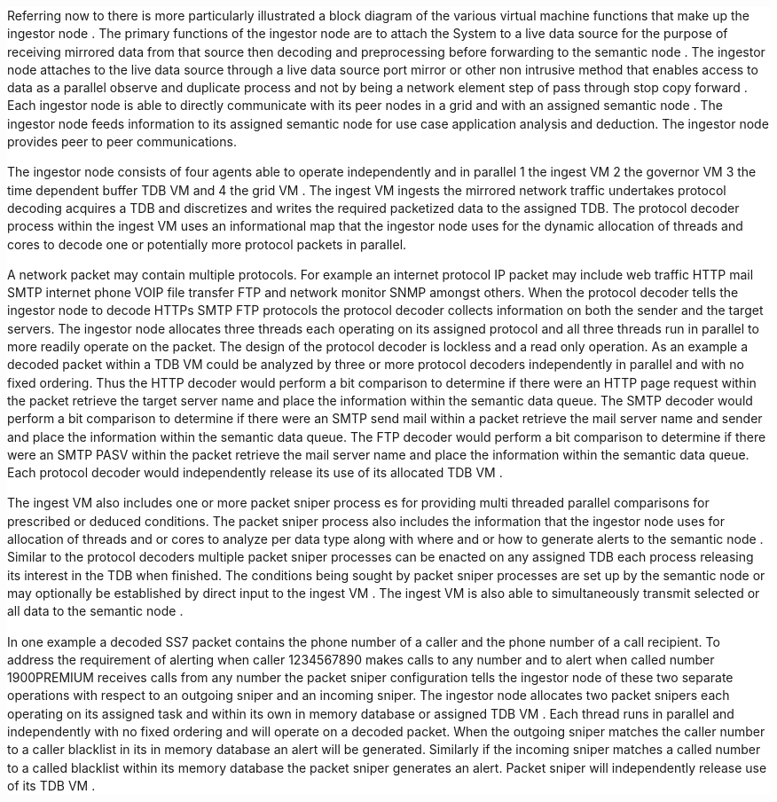 Referring now to there is more particularly illustrated a block diagram of the various virtual machine functions that make up the ingestor node . The primary functions of the ingestor node are to attach the System to a live data source for the purpose of receiving mirrored data from that source then decoding and preprocessing before forwarding to the semantic node . The ingestor node attaches to the live data source through a live data source port mirror or other non intrusive method that enables access to data as a parallel observe and duplicate process and not by being a network element step of pass through stop copy forward . Each ingestor node is able to directly communicate with its peer nodes in a grid and with an assigned semantic node . The ingestor node feeds information to its assigned semantic node for use case application analysis and deduction. The ingestor node provides peer to peer communications.

The ingestor node consists of four agents able to operate independently and in parallel 1 the ingest VM 2 the governor VM 3 the time dependent buffer TDB VM and 4 the grid VM . The ingest VM ingests the mirrored network traffic undertakes protocol decoding acquires a TDB and discretizes and writes the required packetized data to the assigned TDB. The protocol decoder process within the ingest VM uses an informational map that the ingestor node uses for the dynamic allocation of threads and cores to decode one or potentially more protocol packets in parallel.

A network packet may contain multiple protocols. For example an internet protocol IP packet may include web traffic HTTP mail SMTP internet phone VOIP file transfer FTP and network monitor SNMP amongst others. When the protocol decoder tells the ingestor node to decode HTTPs SMTP FTP protocols the protocol decoder collects information on both the sender and the target servers. The ingestor node allocates three threads each operating on its assigned protocol and all three threads run in parallel to more readily operate on the packet. The design of the protocol decoder is lockless and a read only operation. As an example a decoded packet within a TDB VM could be analyzed by three or more protocol decoders independently in parallel and with no fixed ordering. Thus the HTTP decoder would perform a bit comparison to determine if there were an HTTP page request within the packet retrieve the target server name and place the information within the semantic data queue. The SMTP decoder would perform a bit comparison to determine if there were an SMTP send mail within a packet retrieve the mail server name and sender and place the information within the semantic data queue. The FTP decoder would perform a bit comparison to determine if there were an SMTP PASV within the packet retrieve the mail server name and place the information within the semantic data queue. Each protocol decoder would independently release its use of its allocated TDB VM .

The ingest VM also includes one or more packet sniper process es for providing multi threaded parallel comparisons for prescribed or deduced conditions. The packet sniper process also includes the information that the ingestor node uses for allocation of threads and or cores to analyze per data type along with where and or how to generate alerts to the semantic node . Similar to the protocol decoders multiple packet sniper processes can be enacted on any assigned TDB each process releasing its interest in the TDB when finished. The conditions being sought by packet sniper processes are set up by the semantic node or may optionally be established by direct input to the ingest VM . The ingest VM is also able to simultaneously transmit selected or all data to the semantic node .

In one example a decoded SS7 packet contains the phone number of a caller and the phone number of a call recipient. To address the requirement of alerting when caller 1234567890 makes calls to any number and to alert when called number 1900PREMIUM receives calls from any number the packet sniper configuration tells the ingestor node of these two separate operations with respect to an outgoing sniper and an incoming sniper. The ingestor node allocates two packet snipers each operating on its assigned task and within its own in memory database or assigned TDB VM . Each thread runs in parallel and independently with no fixed ordering and will operate on a decoded packet. When the outgoing sniper matches the caller number to a caller blacklist in its in memory database an alert will be generated. Similarly if the incoming sniper matches a called number to a called blacklist within its memory database the packet sniper generates an alert. Packet sniper will independently release use of its TDB VM .
